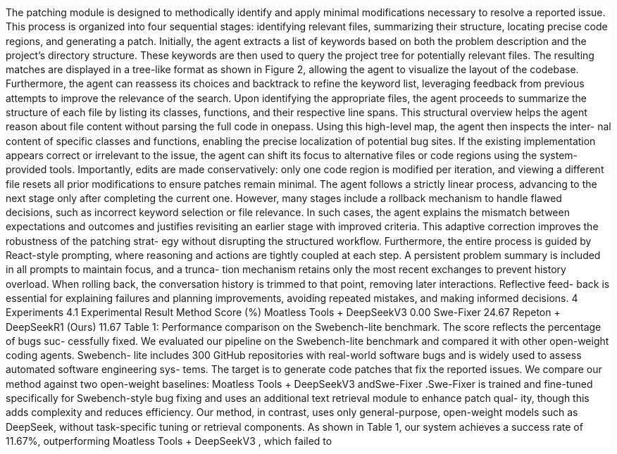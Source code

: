 The patching module is designed to methodically identify and apply
minimal modifications necessary to resolve a reported issue. This
process is organized into four sequential stages: identifying relevant
files, summarizing their structure, locating precise code regions, and
generating a patch. Initially, the agent extracts a list of keywords
based on both the problem description and the project’s directory
structure. These keywords are then used to query the project tree for
potentially relevant files. The resulting matches are displayed in a
tree-like format as shown in Figure 2, allowing the agent to visualize
the layout of the codebase. Furthermore, the agent can reassess
its choices and backtrack to refine the keyword list, leveraging
feedback from previous attempts to improve the relevance of the
search.
Upon identifying the appropriate files, the agent proceeds to
summarize the structure of each file by listing its classes, functions,
and their respective line spans. This structural overview helps the
agent reason about file content without parsing the full code in onepass. Using this high-level map, the agent then inspects the inter-
nal content of specific classes and functions, enabling the precise
localization of potential bug sites. If the existing implementation
appears correct or irrelevant to the issue, the agent can shift its
focus to alternative files or code regions using the system-provided
tools. Importantly, edits are made conservatively: only one code
region is modified per iteration, and viewing a different file resets
all prior modifications to ensure patches remain minimal.
The agent follows a strictly linear process, advancing to the next
stage only after completing the current one. However, many stages
include a rollback mechanism to handle flawed decisions, such as
incorrect keyword selection or file relevance. In such cases, the
agent explains the mismatch between expectations and outcomes
and justifies revisiting an earlier stage with improved criteria. This
adaptive correction improves the robustness of the patching strat-
egy without disrupting the structured workflow. Furthermore, the
entire process is guided by React-style prompting, where reasoning
and actions are tightly coupled at each step. A persistent problem
summary is included in all prompts to maintain focus, and a trunca-
tion mechanism retains only the most recent exchanges to prevent
history overload. When rolling back, the conversation history is
trimmed to that point, removing later interactions. Reflective feed-
back is essential for explaining failures and planning improvements,
avoiding repeated mistakes, and making informed decisions.
4 Experiments
4.1 Experimental Result
Method Score (%)
Moatless Tools + DeepSeekV3 0.00
Swe-Fixer 24.67
Repeton + DeepSeekR1 (Ours) 11.67
Table 1: Performance comparison on the Swebench-lite
benchmark. The score reflects the percentage of bugs suc-
cessfully fixed.
We evaluated our pipeline on the Swebench-lite benchmark
and compared it with other open-weight coding agents. Swebench-
lite includes 300 GitHub repositories with real-world software bugs
and is widely used to assess automated software engineering sys-
tems. The target is to generate code patches that fix the reported
issues. We compare our method against two open-weight baselines:
Moatless Tools + DeepSeekV3 andSwe-Fixer .Swe-Fixer is
trained and fine-tuned specifically for Swebench-style bug fixing
and uses an additional text retrieval module to enhance patch qual-
ity, though this adds complexity and reduces efficiency. Our method,
in contrast, uses only general-purpose, open-weight models such
as DeepSeek, without task-specific tuning or retrieval components.
As shown in Table 1, our system achieves a success rate of 11.67%,
outperforming Moatless Tools + DeepSeekV3 , which failed to